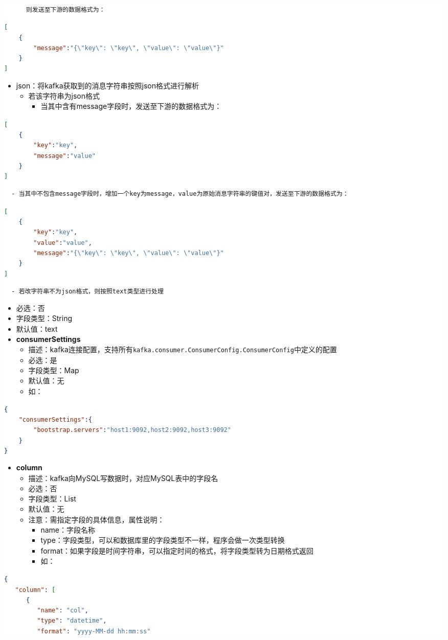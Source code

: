           则发送至下游的数据格式为：
```json
[
	{
		"message":"{\"key\": \"key\", \"value\": \"value\"}"
	}
]
```

- json：将kafka获取到的消息字符串按照json格式进行解析
    - 若该字符串为json格式
        - 当其中含有message字段时，发送至下游的数据格式为：
```json
[
	{
		"key":"key",
		"message":"value"
	}
]
```

      - 当其中不包含message字段时，增加一个key为message，value为原始消息字符串的键值对，发送至下游的数据格式为： 
```json
[
	{
		"key":"key",
		"value":"value",
		"message":"{\"key\": \"key\", \"value\": \"value\"}"
	}
]
```

      - 若改字符串不为json格式，则按照text类型进行处理
- 必选：否
- 字段类型：String
- 默认值：text
-  **consumerSettings**
    - 描述：kafka连接配置，支持所有`kafka.consumer.ConsumerConfig.ConsumerConfig`中定义的配置
    - 必选：是
    - 字段类型：Map
    - 默认值：无
    - 如：
```json
{
    "consumerSettings":{
        "bootstrap.servers":"host1:9092,host2:9092,host3:9092"
    }
}
```

-  **column**
    - 描述：kafka向MySQL写数据时，对应MySQL表中的字段名
    - 必选：否
    - 字段类型：List
    - 默认值：无
    - 注意：需指定字段的具体信息，属性说明：
        - name：字段名称
        - type：字段类型，可以和数据库里的字段类型不一样，程序会做一次类型转换
        - format：如果字段是时间字符串，可以指定时间的格式，将字段类型转为日期格式返回
        - 如：
```json
{
   "column": [
      {
         "name": "col",
         "type": "datetime",
         "format": "yyyy-MM-dd hh:mm:ss"
```